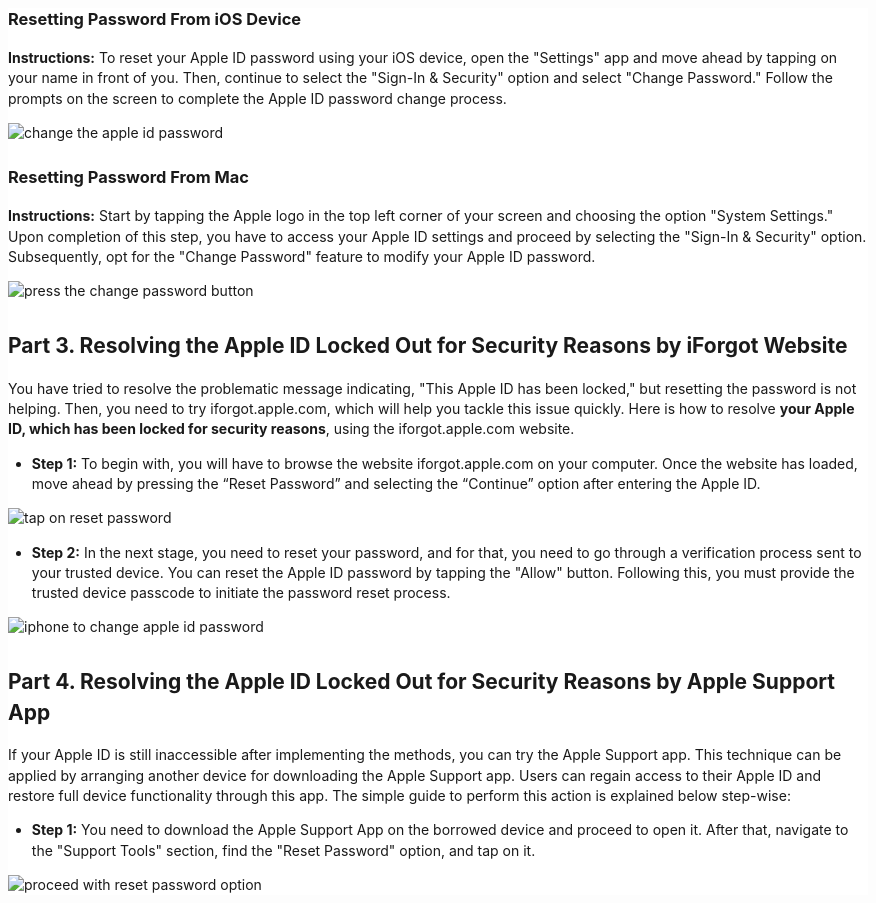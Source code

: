 ### Resetting Password From iOS Device

**Instructions:** To reset your Apple ID password using your iOS device, open the "Settings" app and move ahead by tapping on your name in front of you. Then, continue to select the "Sign-In & Security" option and select "Change Password." Follow the prompts on the screen to complete the Apple ID password change process.

![change the apple id password](https://images.wondershare.com/drfone/article/2023/11/fix-apple-id-locked-for-security-reasons-1.png)

### Resetting Password From Mac

**Instructions:** Start by tapping the Apple logo in the top left corner of your screen and choosing the option "System Settings." Upon completion of this step, you have to access your Apple ID settings and proceed by selecting the "Sign-In & Security" option. Subsequently, opt for the "Change Password" feature to modify your Apple ID password.

![press the change password button](https://images.wondershare.com/drfone/article/2023/11/fix-apple-id-locked-for-security-reasons-2.jpg)

## Part 3. Resolving the Apple ID Locked Out for Security Reasons by iForgot Website

You have tried to resolve the problematic message indicating, "This Apple ID has been locked," but resetting the password is not helping. Then, you need to try iforgot.apple.com, which will help you tackle this issue quickly. Here is how to resolve **your Apple ID, which has been locked for security reasons**, using the iforgot.apple.com website.

- **Step 1:** To begin with, you will have to browse the website iforgot.apple.com on your computer. Once the website has loaded, move ahead by pressing the “Reset Password” and selecting the “Continue” option after entering the Apple ID.

![tap on reset password](https://images.wondershare.com/drfone/article/2023/11/fix-apple-id-locked-for-security-reasons-3.jpg)

- **Step 2:** In the next stage, you need to reset your password, and for that, you need to go through a verification process sent to your trusted device. You can reset the Apple ID password by tapping the "Allow" button. Following this, you must provide the trusted device passcode to initiate the password reset process.

![iphone to change apple id password](https://images.wondershare.com/drfone/article/2023/11/fix-apple-id-locked-for-security-reasons-4.jpg)

## Part 4. Resolving the Apple ID Locked Out for Security Reasons by Apple Support App

If your Apple ID is still inaccessible after implementing the methods, you can try the Apple Support app. This technique can be applied by arranging another device for downloading the Apple Support app. Users can regain access to their Apple ID and restore full device functionality through this app. The simple guide to perform this action is explained below step-wise:

- **Step 1:** You need to download the Apple Support App on the borrowed device and proceed to open it. After that, navigate to the "Support Tools" section, find the "Reset Password" option, and tap on it.

![proceed with reset password option](https://images.wondershare.com/drfone/article/2023/11/fix-apple-id-locked-for-security-reasons-5.jpg)
